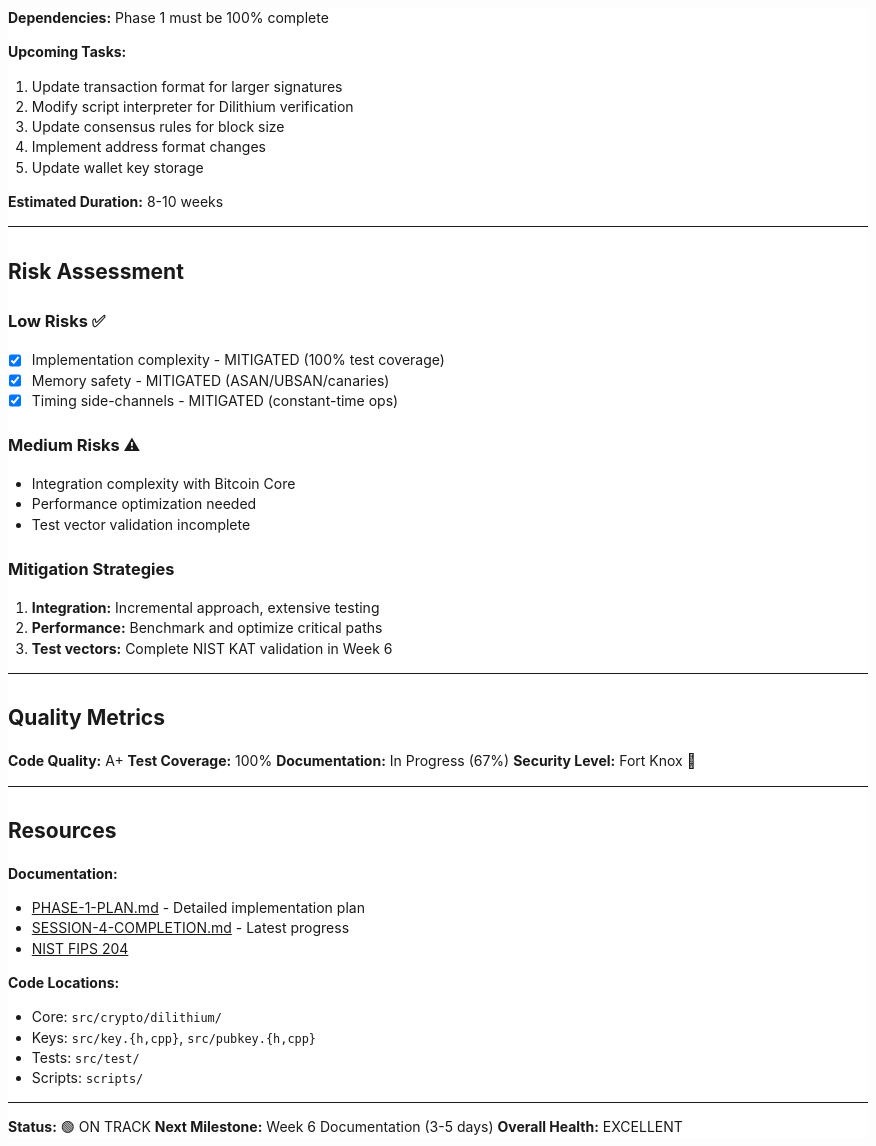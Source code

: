 **Dependencies:** Phase 1 must be 100% complete

**Upcoming Tasks:**
1. Update transaction format for larger signatures
2. Modify script interpreter for Dilithium verification
3. Update consensus rules for block size
4. Implement address format changes
5. Update wallet key storage

**Estimated Duration:** 8-10 weeks

---

## Risk Assessment

### Low Risks ✅

- [x] Implementation complexity - MITIGATED (100% test coverage)
- [x] Memory safety - MITIGATED (ASAN/UBSAN/canaries)
- [x] Timing side-channels - MITIGATED (constant-time ops)

### Medium Risks ⚠️

- Integration complexity with Bitcoin Core
- Performance optimization needed
- Test vector validation incomplete

### Mitigation Strategies

1. **Integration:** Incremental approach, extensive testing
2. **Performance:** Benchmark and optimize critical paths
3. **Test vectors:** Complete NIST KAT validation in Week 6

---

## Quality Metrics

**Code Quality:** A+
**Test Coverage:** 100%
**Documentation:** In Progress (67%)
**Security Level:** Fort Knox 🔐

---

## Resources

**Documentation:**
- [PHASE-1-PLAN.md](PHASE-1-PLAN.md) - Detailed implementation plan
- [SESSION-4-COMPLETION.md](SESSION-4-COMPLETION.md) - Latest progress
- [NIST FIPS 204](https://csrc.nist.gov/publications/detail/fips/204/final)

**Code Locations:**
- Core: `src/crypto/dilithium/`
- Keys: `src/key.{h,cpp}`, `src/pubkey.{h,cpp}`
- Tests: `src/test/`
- Scripts: `scripts/`

---

**Status:** 🟢 ON TRACK
**Next Milestone:** Week 6 Documentation (3-5 days)
**Overall Health:** EXCELLENT
